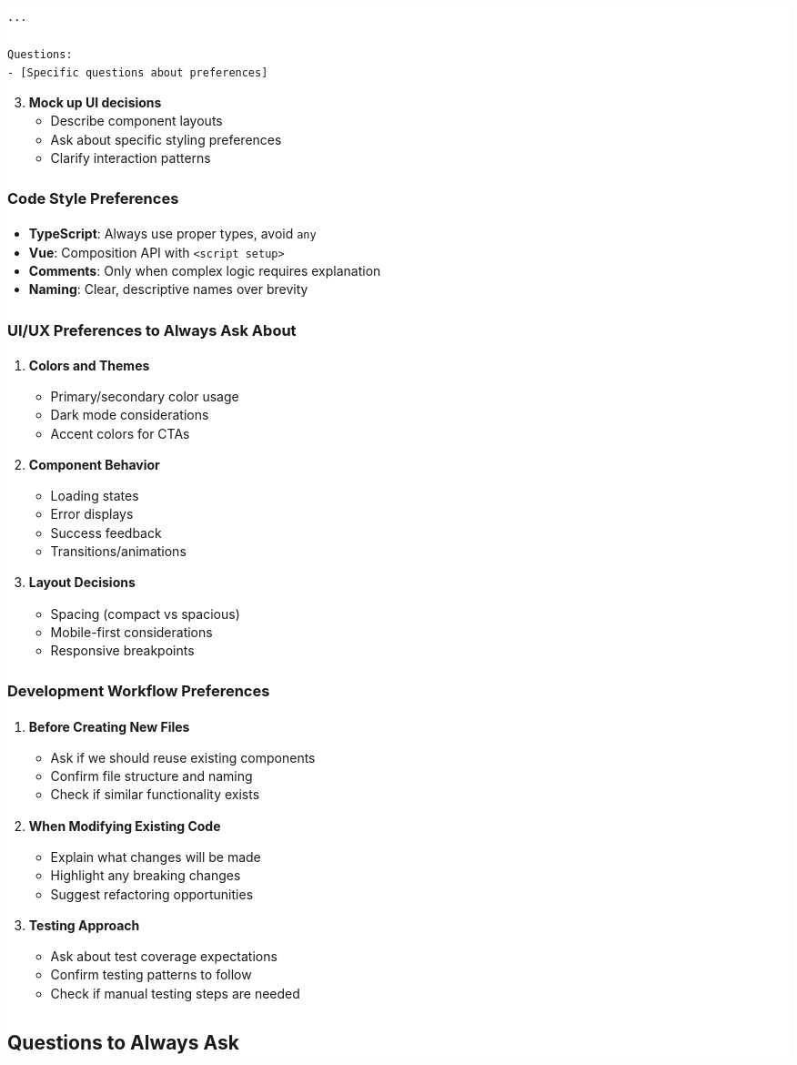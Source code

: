    ```
   ...
   
   Questions:
   - [Specific questions about preferences]
   ```

3. **Mock up UI decisions**
   - Describe component layouts
   - Ask about specific styling preferences
   - Clarify interaction patterns

### Code Style Preferences
- **TypeScript**: Always use proper types, avoid `any`
- **Vue**: Composition API with `<script setup>`
- **Comments**: Only when complex logic requires explanation
- **Naming**: Clear, descriptive names over brevity

### UI/UX Preferences to Always Ask About
1. **Colors and Themes**
   - Primary/secondary color usage
   - Dark mode considerations
   - Accent colors for CTAs

2. **Component Behavior**
   - Loading states
   - Error displays
   - Success feedback
   - Transitions/animations

3. **Layout Decisions**
   - Spacing (compact vs spacious)
   - Mobile-first considerations
   - Responsive breakpoints

### Development Workflow Preferences

1. **Before Creating New Files**
   - Ask if we should reuse existing components
   - Confirm file structure and naming
   - Check if similar functionality exists

2. **When Modifying Existing Code**
   - Explain what changes will be made
   - Highlight any breaking changes
   - Suggest refactoring opportunities

3. **Testing Approach**
   - Ask about test coverage expectations
   - Confirm testing patterns to follow
   - Check if manual testing steps are needed

## Questions to Always Ask
